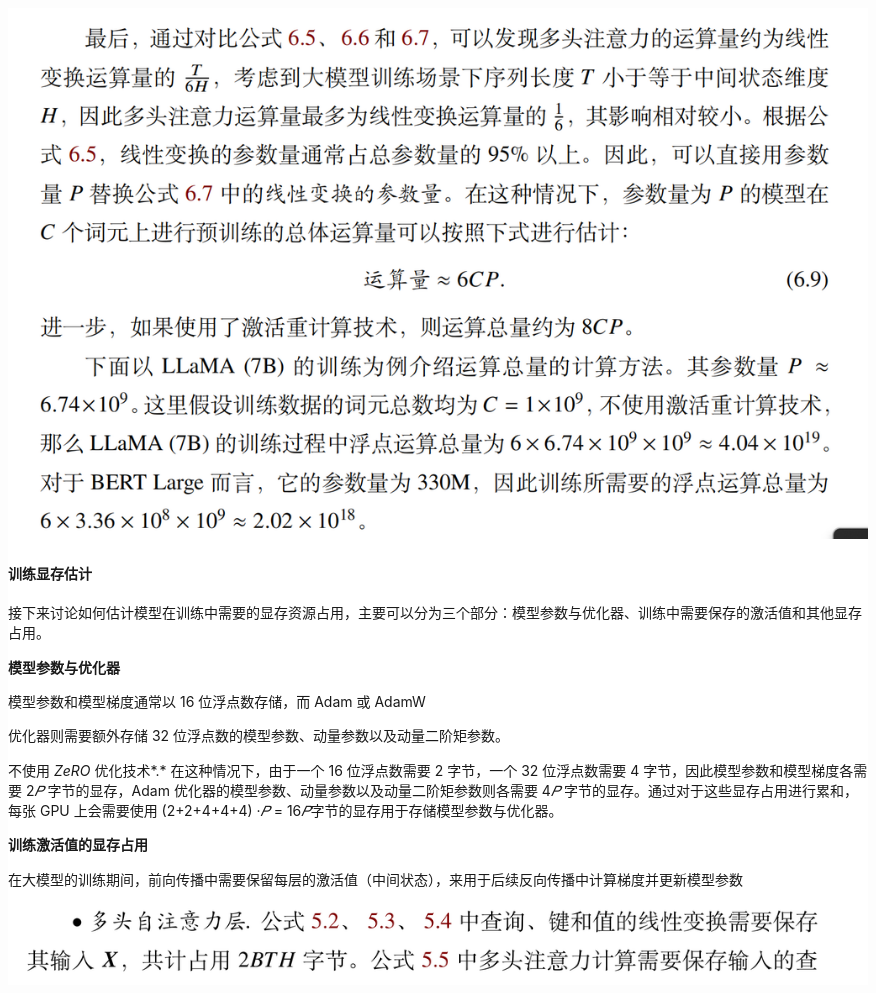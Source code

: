 ![](pic/image-20250329140206549.png)

#### **训练显存估计**

接下来讨论如何估计模型在训练中需要的显存资源占用，主要可以分为三个部分：模型参数与优化器、训练中需要保存的激活值和其他显存占用。

**模型参数与优化器**

模型参数和模型梯度通常以 16 位浮点数存储，而 Adam 或 AdamW

优化器则需要额外存储 32 位浮点数的模型参数、动量参数以及动量二阶矩参数。

不使用 *ZeRO* 优化技术*.* 在这种情况下，由于一个 16 位浮点数需要 2 字节，一个 32 位浮点数需要 4 字节，因此模型参数和模型梯度各需要 2*𝑃* 字节的显存，Adam 优化器的模型参数、动量参数以及动量二阶矩参数则各需要 4*𝑃* 字节的显存。通过对于这些显存占用进行累和，每张 GPU 上会需要使用 (2+2+4+4+4) ·*𝑃* = 16*𝑃*字节的显存用于存储模型参数与优化器。

**训练激活值的显存占用**

在大模型的训练期间，前向传播中需要保留每层的激活值（中间状态），来用于后续反向传播中计算梯度并更新模型参数

![image-20250329144837370](pic/image-20250329144837370.png)
